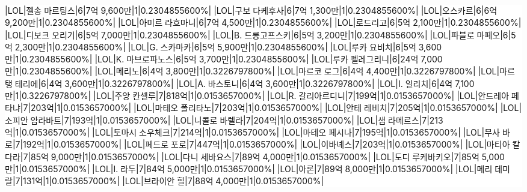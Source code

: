 |LOL|젤송 마르팅스|6|7억 9,600만|1|0.2304855600%|
|LOL|구보 다케후사|6|7억 1,300만|1|0.2304855600%|
|LOL|오스카르|6|6억 9,200만|1|0.2304855600%|
|LOL|아미르 라흐마니|6|7억 4,500만|1|0.2304855600%|
|LOL|로드리고|6|5억 2,100만|1|0.2304855600%|
|LOL|디보크 오리기|6|5억 7,000만|1|0.2304855600%|
|LOL|B. 드롱고프스키|6|5억 3,200만|1|0.2304855600%|
|LOL|파블로 마페오|6|5억 2,300만|1|0.2304855600%|
|LOL|G. 스카마카|6|5억 5,900만|1|0.2304855600%|
|LOL|루카 요비치|6|5억 3,600만|1|0.2304855600%|
|LOL|K. 마브로파노스|6|5억 3,700만|1|0.2304855600%|
|LOL|루카 펠레그리니|6|24억 7,000만|1|0.2304855600%|
|LOL|메리노|6|4억 3,800만|1|0.3226797800%|
|LOL|마르코 로그|6|4억 4,400만|1|0.3226797800%|
|LOL|마르탱 테리에|6|4억 3,600만|1|0.3226797800%|
|LOL|A. 바스토니|6|4억 3,600만|1|0.3226797800%|
|LOL|I. 일리치|6|4억 7,100만|1|0.3226797800%|
|LOL|주앙 칸셀루|7|818억|1|0.0153657000%|
|LOL|R. 갈리아르디니|7|199억|1|0.0153657000%|
|LOL|안드레아 페타냐|7|203억|1|0.0153657000%|
|LOL|마테오 폴리타노|7|203억|1|0.0153657000%|
|LOL|안테 레비치|7|205억|1|0.0153657000%|
|LOL|소피안 암라바트|7|193억|1|0.0153657000%|
|LOL|니콜로 바렐라|7|204억|1|0.0153657000%|
|LOL|샘 라메르스|7|213억|1|0.0153657000%|
|LOL|토마시 소우체크|7|214억|1|0.0153657000%|
|LOL|마테오 페시나|7|195억|1|0.0153657000%|
|LOL|무사 바로|7|192억|1|0.0153657000%|
|LOL|페드로 포로|7|447억|1|0.0153657000%|
|LOL|이바녜스|7|203억|1|0.0153657000%|
|LOL|마티아 칼다라|7|85억 9,000만|1|0.0153657000%|
|LOL|다니 세바요스|7|89억 4,000만|1|0.0153657000%|
|LOL|도디 루케바키오|7|85억 5,000만|1|0.0153657000%|
|LOL|I. 라두|7|84억 5,000만|1|0.0153657000%|
|LOL|아론|7|89억 8,000만|1|0.0153657000%|
|LOL|메리 데미랄|7|131억|1|0.0153657000%|
|LOL|브라이안 힐|7|88억 4,000만|1|0.0153657000%|